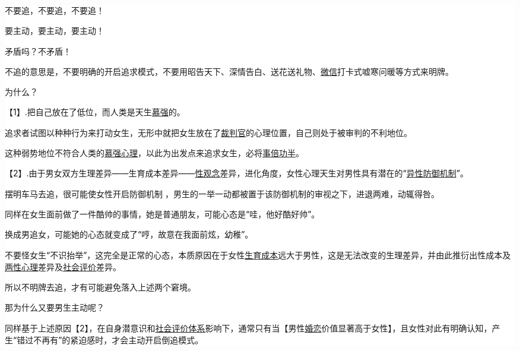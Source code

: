不要追，不要追，不要追！

要主动，要主动，要主动！

矛盾吗？不矛盾！

不追的意思是，不要明确的开启追求模式，不要用昭告天下、深情告白、送花送礼物、[微信](https://www.zhihu.com/search?q=%E5%BE%AE%E4%BF%A1&search%5Fsource=Entity&hybrid%5Fsearch%5Fsource=Entity&hybrid%5Fsearch%5Fextra=%7B%22sourceType%22%3A%22answer%22%2C%22sourceId%22%3A2981860610%7D)打卡式嘘寒问暖等方式来明牌。

为什么？

【1】.把自己放在了低位，而人类是天生[慕强](https://www.zhihu.com/search?q=%E6%85%95%E5%BC%BA&search%5Fsource=Entity&hybrid%5Fsearch%5Fsource=Entity&hybrid%5Fsearch%5Fextra=%7B%22sourceType%22%3A%22answer%22%2C%22sourceId%22%3A2981860610%7D)的。

追求者试图以种种行为来打动女生，无形中就把女生放在了[裁判官](https://www.zhihu.com/search?q=%E8%A3%81%E5%88%A4%E5%AE%98&search%5Fsource=Entity&hybrid%5Fsearch%5Fsource=Entity&hybrid%5Fsearch%5Fextra=%7B%22sourceType%22%3A%22answer%22%2C%22sourceId%22%3A2981860610%7D)的心理位置，自己则处于被审判的不利地位。

这种弱势地位不符合人类的[慕强心理](https://www.zhihu.com/search?q=%E6%85%95%E5%BC%BA%E5%BF%83%E7%90%86&search%5Fsource=Entity&hybrid%5Fsearch%5Fsource=Entity&hybrid%5Fsearch%5Fextra=%7B%22sourceType%22%3A%22answer%22%2C%22sourceId%22%3A2981860610%7D)，以此为出发点来追求女生，必将[事倍功半](https://www.zhihu.com/search?q=%E4%BA%8B%E5%80%8D%E5%8A%9F%E5%8D%8A&search%5Fsource=Entity&hybrid%5Fsearch%5Fsource=Entity&hybrid%5Fsearch%5Fextra=%7B%22sourceType%22%3A%22answer%22%2C%22sourceId%22%3A2981860610%7D)。

【2】.由于男女双方生理差异——生育成本差异——[性观念](https://www.zhihu.com/search?q=%E6%80%A7%E8%A7%82%E5%BF%B5&search%5Fsource=Entity&hybrid%5Fsearch%5Fsource=Entity&hybrid%5Fsearch%5Fextra=%7B%22sourceType%22%3A%22answer%22%2C%22sourceId%22%3A2981860610%7D)差异，进化角度，女性心理天生对男性具有潜在的“[异性防御机制](https://www.zhihu.com/search?q=%E5%BC%82%E6%80%A7%E9%98%B2%E5%BE%A1%E6%9C%BA%E5%88%B6&search%5Fsource=Entity&hybrid%5Fsearch%5Fsource=Entity&hybrid%5Fsearch%5Fextra=%7B%22sourceType%22%3A%22answer%22%2C%22sourceId%22%3A2981860610%7D)”。

摆明车马去追，很可能使女性开启防御机制 ，男生的一举一动都被置于该防御机制的审视之下，进退两难，动辄得咎。

同样在女生面前做了一件酷帅的事情，她是普通朋友，可能心态是“哇，他好酷好帅”。

换成男追女，可能她的心态就变成了“哼，故意在我面前炫，幼稚”。

不要怪女生“不识抬举”，这完全是正常的心态，本质原因在于女性[生育成本](https://www.zhihu.com/search?q=%E7%94%9F%E8%82%B2%E6%88%90%E6%9C%AC&search%5Fsource=Entity&hybrid%5Fsearch%5Fsource=Entity&hybrid%5Fsearch%5Fextra=%7B%22sourceType%22%3A%22answer%22%2C%22sourceId%22%3A2981860610%7D)远大于男性，这是无法改变的生理差异，并由此推衍出性成本及[两性心理](https://www.zhihu.com/search?q=%E4%B8%A4%E6%80%A7%E5%BF%83%E7%90%86&search%5Fsource=Entity&hybrid%5Fsearch%5Fsource=Entity&hybrid%5Fsearch%5Fextra=%7B%22sourceType%22%3A%22answer%22%2C%22sourceId%22%3A2981860610%7D)差异及[社会评价](https://www.zhihu.com/search?q=%E7%A4%BE%E4%BC%9A%E8%AF%84%E4%BB%B7&search%5Fsource=Entity&hybrid%5Fsearch%5Fsource=Entity&hybrid%5Fsearch%5Fextra=%7B%22sourceType%22%3A%22answer%22%2C%22sourceId%22%3A2981860610%7D)差异。

所以不明牌去追，才有可能避免落入上述两个窘境。

那为什么又要男生主动呢？

同样基于上述原因【2】，在自身潜意识和[社会评价体系](https://www.zhihu.com/search?q=%E7%A4%BE%E4%BC%9A%E8%AF%84%E4%BB%B7%E4%BD%93%E7%B3%BB&search%5Fsource=Entity&hybrid%5Fsearch%5Fsource=Entity&hybrid%5Fsearch%5Fextra=%7B%22sourceType%22%3A%22answer%22%2C%22sourceId%22%3A2981860610%7D)影响下，通常只有当【男性[婚恋](https://www.zhihu.com/search?q=%E5%A9%9A%E6%81%8B&search%5Fsource=Entity&hybrid%5Fsearch%5Fsource=Entity&hybrid%5Fsearch%5Fextra=%7B%22sourceType%22%3A%22answer%22%2C%22sourceId%22%3A2981860610%7D)价值显著高于女性】，且女性对此有明确认知，产生“错过不再有”的紧迫感时，才会主动开启倒追模式。
